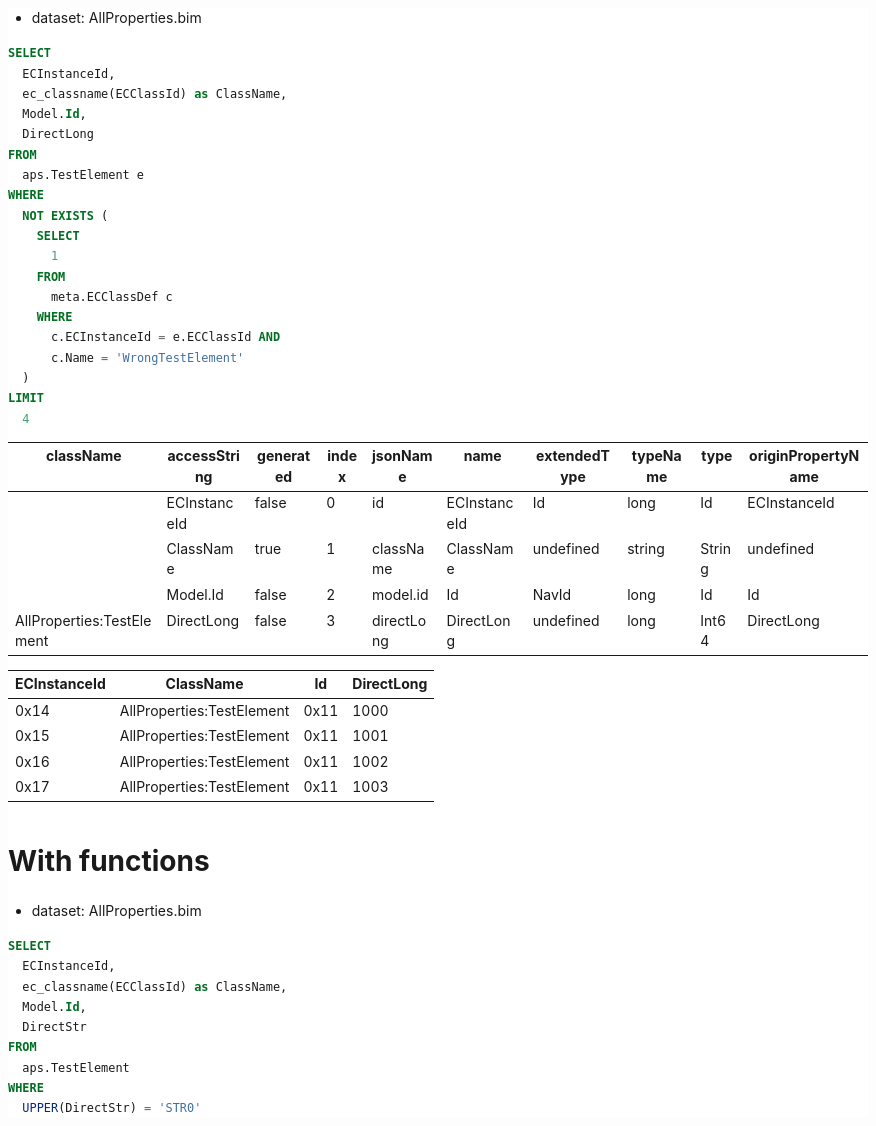 - dataset: AllProperties.bim

```sql
SELECT
  ECInstanceId,
  ec_classname(ECClassId) as ClassName,
  Model.Id,
  DirectLong
FROM
  aps.TestElement e
WHERE
  NOT EXISTS (
    SELECT
      1
    FROM
      meta.ECClassDef c
    WHERE
      c.ECInstanceId = e.ECClassId AND
      c.Name = 'WrongTestElement'
  )
LIMIT
  4
```

| className                 | accessString | generated | index | jsonName   | name         | extendedType | typeName | type   | originPropertyName |
| ------------------------- | ------------ | --------- | ----- | ---------- | ------------ | ------------ | -------- | ------ | ------------------ |
|                           | ECInstanceId | false     | 0     | id         | ECInstanceId | Id           | long     | Id     | ECInstanceId       |
|                           | ClassName    | true      | 1     | className  | ClassName    | undefined    | string   | String | undefined          |
|                           | Model.Id     | false     | 2     | model.id   | Id           | NavId        | long     | Id     | Id                 |
| AllProperties:TestElement | DirectLong   | false     | 3     | directLong | DirectLong   | undefined    | long     | Int64  | DirectLong         |

| ECInstanceId | ClassName                 | Id   | DirectLong |
| ------------ | ------------------------- | ---- | ---------- |
| 0x14         | AllProperties:TestElement | 0x11 | 1000       |
| 0x15         | AllProperties:TestElement | 0x11 | 1001       |
| 0x16         | AllProperties:TestElement | 0x11 | 1002       |
| 0x17         | AllProperties:TestElement | 0x11 | 1003       |

# With functions

- dataset: AllProperties.bim

```sql
SELECT
  ECInstanceId,
  ec_classname(ECClassId) as ClassName,
  Model.Id,
  DirectStr
FROM
  aps.TestElement
WHERE
  UPPER(DirectStr) = 'STR0'
```
